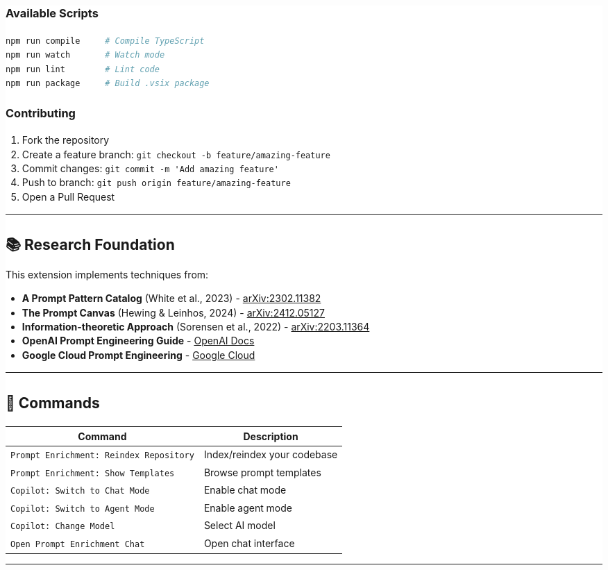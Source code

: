 ### Available Scripts

```bash
npm run compile     # Compile TypeScript
npm run watch       # Watch mode
npm run lint        # Lint code
npm run package     # Build .vsix package
```

### Contributing

1. Fork the repository
2. Create a feature branch: `git checkout -b feature/amazing-feature`
3. Commit changes: `git commit -m 'Add amazing feature'`
4. Push to branch: `git push origin feature/amazing-feature`
5. Open a Pull Request

---

## 📚 Research Foundation

This extension implements techniques from:

- **A Prompt Pattern Catalog** (White et al., 2023) - [arXiv:2302.11382](https://arxiv.org/abs/2302.11382)
- **The Prompt Canvas** (Hewing & Leinhos, 2024) - [arXiv:2412.05127](https://arxiv.org/abs/2412.05127)
- **Information-theoretic Approach** (Sorensen et al., 2022) - [arXiv:2203.11364](https://arxiv.org/abs/2203.11364)
- **OpenAI Prompt Engineering Guide** - [OpenAI Docs](https://platform.openai.com/docs/guides/prompt-engineering)
- **Google Cloud Prompt Engineering** - [Google Cloud](https://cloud.google.com/discover/what-is-prompt-engineering)

---

## 🎯 Commands

| Command | Description |
|---------|-------------|
| `Prompt Enrichment: Reindex Repository` | Index/reindex your codebase |
| `Prompt Enrichment: Show Templates` | Browse prompt templates |
| `Copilot: Switch to Chat Mode` | Enable chat mode |
| `Copilot: Switch to Agent Mode` | Enable agent mode |
| `Copilot: Change Model` | Select AI model |
| `Open Prompt Enrichment Chat` | Open chat interface |

---

